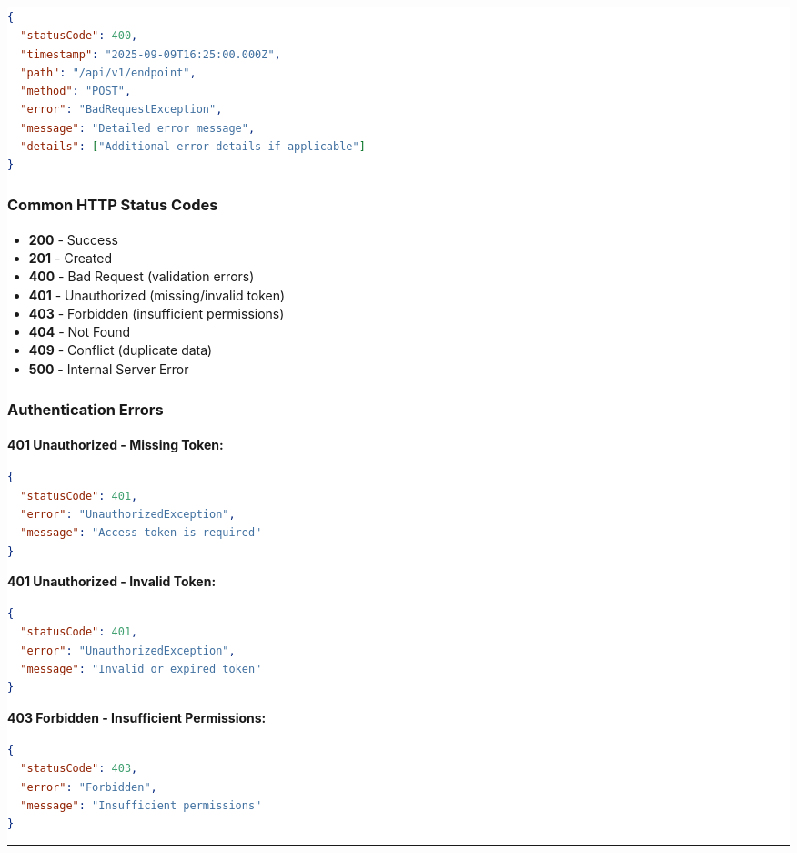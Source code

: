 ```json
{
  "statusCode": 400,
  "timestamp": "2025-09-09T16:25:00.000Z",
  "path": "/api/v1/endpoint",
  "method": "POST",
  "error": "BadRequestException",
  "message": "Detailed error message",
  "details": ["Additional error details if applicable"]
}
```

### Common HTTP Status Codes

- **200** - Success
- **201** - Created
- **400** - Bad Request (validation errors)
- **401** - Unauthorized (missing/invalid token)
- **403** - Forbidden (insufficient permissions)
- **404** - Not Found
- **409** - Conflict (duplicate data)
- **500** - Internal Server Error

### Authentication Errors

**401 Unauthorized - Missing Token:**

```json
{
  "statusCode": 401,
  "error": "UnauthorizedException",
  "message": "Access token is required"
}
```

**401 Unauthorized - Invalid Token:**

```json
{
  "statusCode": 401,
  "error": "UnauthorizedException",
  "message": "Invalid or expired token"
}
```

**403 Forbidden - Insufficient Permissions:**

```json
{
  "statusCode": 403,
  "error": "Forbidden",
  "message": "Insufficient permissions"
}
```

---

